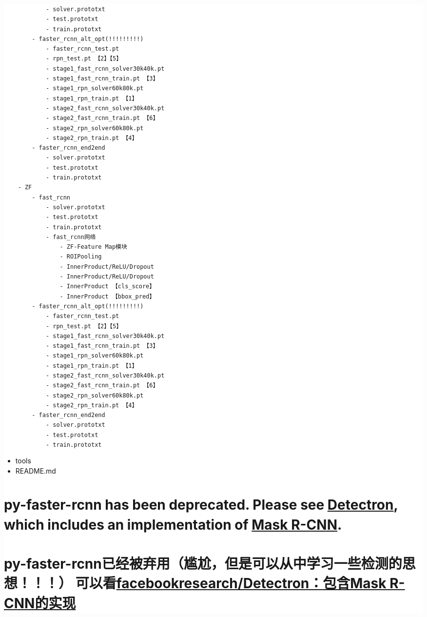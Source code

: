 				- solver.prototxt
				- test.prototxt
				- train.prototxt
			- faster_rcnn_alt_opt(!!!!!!!!!)
				- faster_rcnn_test.pt
				- rpn_test.pt 【2】【5】
				- stage1_fast_rcnn_solver30k40k.pt
				- stage1_fast_rcnn_train.pt 【3】
				- stage1_rpn_solver60k80k.pt
				- stage1_rpn_train.pt 【1】
				- stage2_fast_rcnn_solver30k40k.pt
				- stage2_fast_rcnn_train.pt 【6】
				- stage2_rpn_solver60k80k.pt
				- stage2_rpn_train.pt 【4】
			- faster_rcnn_end2end
				- solver.prototxt
				- test.prototxt
				- train.prototxt
		- ZF
			- fast_rcnn
				- solver.prototxt
				- test.prototxt
				- train.prototxt
				- fast_rcnn网络
					- ZF-Feature Map模块
					- ROIPooling
					- InnerProduct/ReLU/Dropout 
					- InnerProduct/ReLU/Dropout
					- InnerProduct 【cls_score】
					- InnerProduct 【bbox_pred】
			- faster_rcnn_alt_opt(!!!!!!!!!)
				- faster_rcnn_test.pt
				- rpn_test.pt 【2】【5】
				- stage1_fast_rcnn_solver30k40k.pt
				- stage1_fast_rcnn_train.pt 【3】
				- stage1_rpn_solver60k80k.pt
				- stage1_rpn_train.pt 【1】
				- stage2_fast_rcnn_solver30k40k.pt
				- stage2_fast_rcnn_train.pt 【6】
				- stage2_rpn_solver60k80k.pt
				- stage2_rpn_train.pt 【4】
			- faster_rcnn_end2end
				- solver.prototxt
				- test.prototxt
				- train.prototxt
- tools
- README.md

# py-faster-rcnn has been deprecated. Please see [Detectron](https://github.com/facebookresearch/Detectron), which includes an implementation of [Mask R-CNN](https://arxiv.org/abs/1703.06870).
# py-faster-rcnn已经被弃用（尴尬，但是可以从中学习一些检测的思想！！！）  可以看[facebookresearch/Detectron：包含Mask R-CNN的实现](https://github.com/facebookresearch/Detectron)
